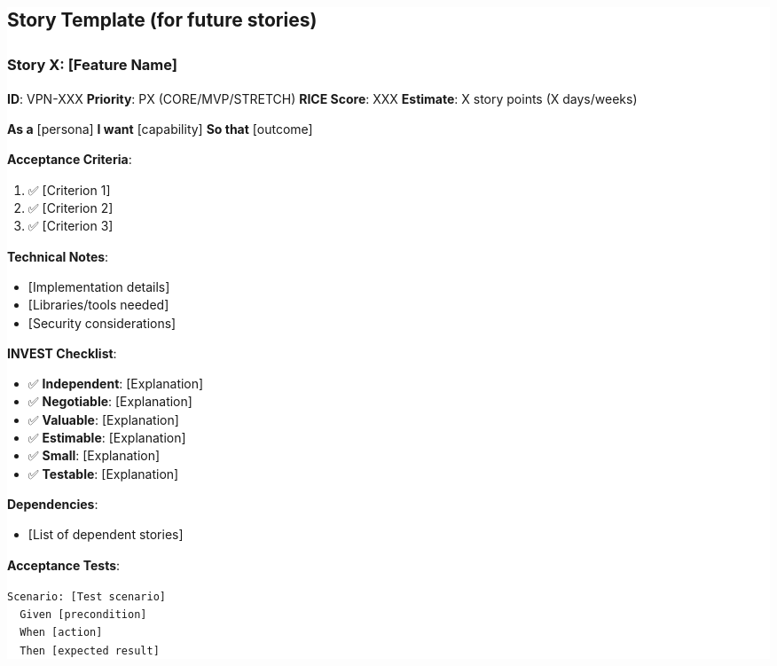 ## Story Template (for future stories)

### Story X: [Feature Name]
**ID**: VPN-XXX
**Priority**: PX (CORE/MVP/STRETCH)
**RICE Score**: XXX
**Estimate**: X story points (X days/weeks)

**As a** [persona]
**I want** [capability]
**So that** [outcome]

**Acceptance Criteria**:
1. ✅ [Criterion 1]
2. ✅ [Criterion 2]
3. ✅ [Criterion 3]

**Technical Notes**:
- [Implementation details]
- [Libraries/tools needed]
- [Security considerations]

**INVEST Checklist**:
- ✅ **Independent**: [Explanation]
- ✅ **Negotiable**: [Explanation]
- ✅ **Valuable**: [Explanation]
- ✅ **Estimable**: [Explanation]
- ✅ **Small**: [Explanation]
- ✅ **Testable**: [Explanation]

**Dependencies**:
- [List of dependent stories]

**Acceptance Tests**:
```gherkin
Scenario: [Test scenario]
  Given [precondition]
  When [action]
  Then [expected result]
```
